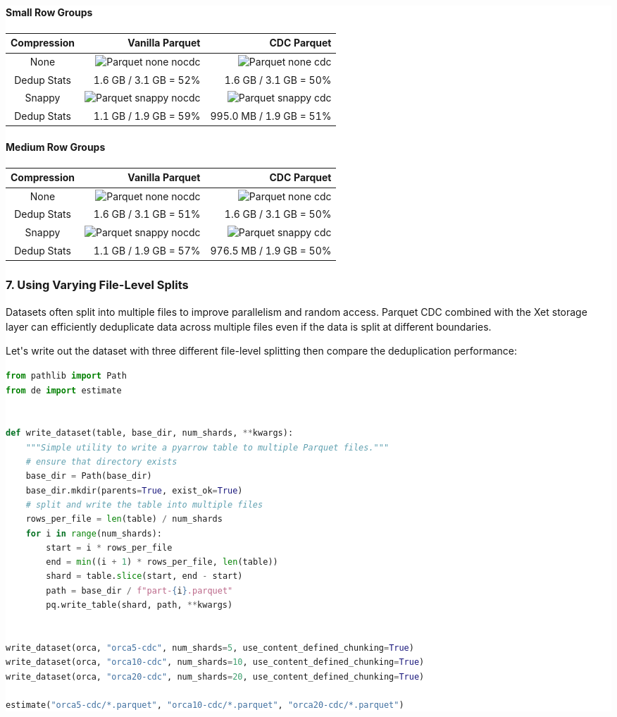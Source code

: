 
#### Small Row Groups

| Compression | Vanilla Parquet | CDC Parquet |
|:---:|---:|---:|
| None | ![Parquet none nocdc](https://huggingface.co/datasets/huggingface/documentation-images/resolve/main/parquet-cdc/orca-none-small-row-groups-nocdc.parquet.png) | ![Parquet none cdc](https://huggingface.co/datasets/huggingface/documentation-images/resolve/main/parquet-cdc/orca-none-small-row-groups-cdc.parquet.png) |
| Dedup Stats | 1.6 GB / 3.1 GB = 52%| 1.6 GB / 3.1 GB = 50%|
| Snappy | ![Parquet snappy nocdc](https://huggingface.co/datasets/huggingface/documentation-images/resolve/main/parquet-cdc/orca-snappy-small-row-groups-nocdc.parquet.png) | ![Parquet snappy cdc](https://huggingface.co/datasets/huggingface/documentation-images/resolve/main/parquet-cdc/orca-snappy-small-row-groups-cdc.parquet.png) |
| Dedup Stats | 1.1 GB / 1.9 GB = 59%| 995.0 MB / 1.9 GB = 51%|




#### Medium Row Groups

| Compression | Vanilla Parquet | CDC Parquet |
|:---:|---:|---:|
| None | ![Parquet none nocdc](https://huggingface.co/datasets/huggingface/documentation-images/resolve/main/parquet-cdc/orca-none-medium-row-groups-nocdc.parquet.png) | ![Parquet none cdc](https://huggingface.co/datasets/huggingface/documentation-images/resolve/main/parquet-cdc/orca-none-medium-row-groups-cdc.parquet.png) |
| Dedup Stats | 1.6 GB / 3.1 GB = 51%| 1.6 GB / 3.1 GB = 50%|
| Snappy | ![Parquet snappy nocdc](https://huggingface.co/datasets/huggingface/documentation-images/resolve/main/parquet-cdc/orca-snappy-medium-row-groups-nocdc.parquet.png) | ![Parquet snappy cdc](https://huggingface.co/datasets/huggingface/documentation-images/resolve/main/parquet-cdc/orca-snappy-medium-row-groups-cdc.parquet.png) |
| Dedup Stats | 1.1 GB / 1.9 GB = 57%| 976.5 MB / 1.9 GB = 50%|



### 7. Using Varying File-Level Splits

Datasets often split into multiple files to improve parallelism and random access. Parquet CDC combined with the Xet storage layer can efficiently deduplicate data across multiple files even if the data is split at different boundaries. 

Let's write out the dataset with three different file-level splitting then compare the deduplication performance:


```python
from pathlib import Path
from de import estimate


def write_dataset(table, base_dir, num_shards, **kwargs):
    """Simple utility to write a pyarrow table to multiple Parquet files."""
    # ensure that directory exists
    base_dir = Path(base_dir)
    base_dir.mkdir(parents=True, exist_ok=True)
    # split and write the table into multiple files
    rows_per_file = len(table) / num_shards
    for i in range(num_shards):
        start = i * rows_per_file
        end = min((i + 1) * rows_per_file, len(table))
        shard = table.slice(start, end - start)
        path = base_dir / f"part-{i}.parquet"
        pq.write_table(shard, path, **kwargs)


write_dataset(orca, "orca5-cdc", num_shards=5, use_content_defined_chunking=True)
write_dataset(orca, "orca10-cdc", num_shards=10, use_content_defined_chunking=True)
write_dataset(orca, "orca20-cdc", num_shards=20, use_content_defined_chunking=True)

estimate("orca5-cdc/*.parquet", "orca10-cdc/*.parquet", "orca20-cdc/*.parquet")
```
